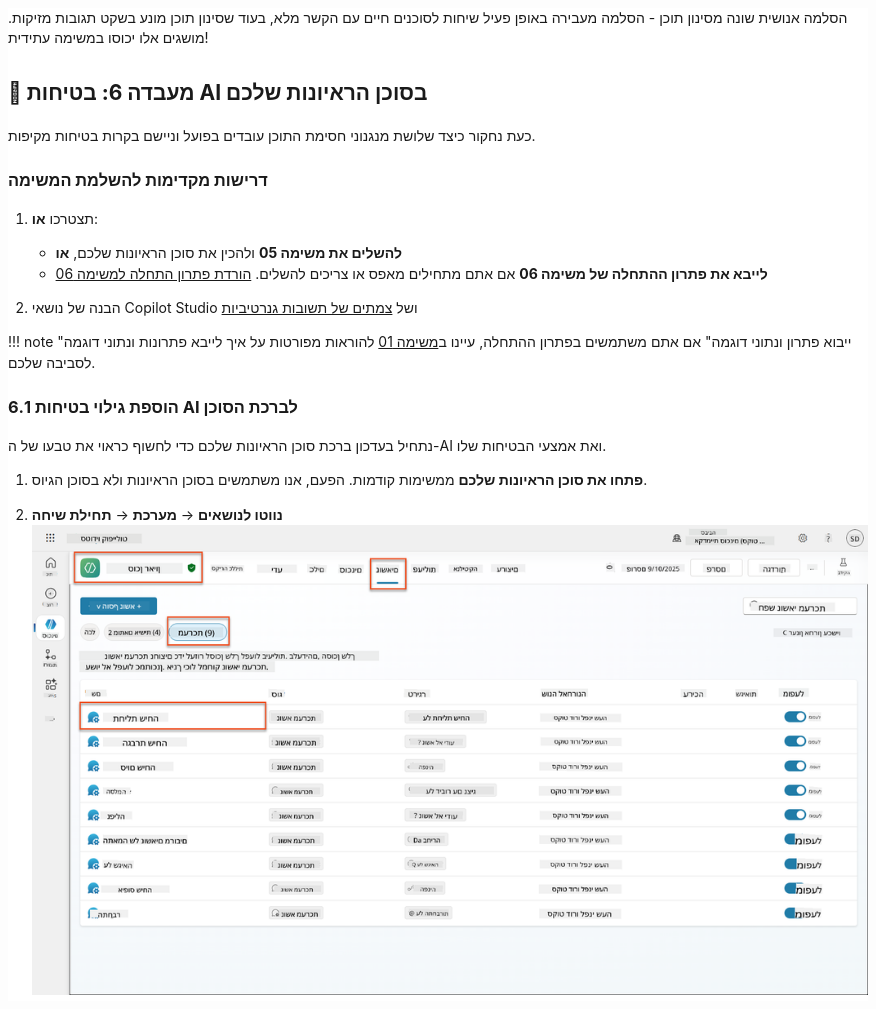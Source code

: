 הסלמה אנושית שונה מסינון תוכן - הסלמה מעבירה באופן פעיל שיחות לסוכנים חיים עם הקשר מלא, בעוד שסינון תוכן מונע בשקט תגובות מזיקות. מושגים אלו יכוסו במשימה עתידית!

## 🧪 מעבדה 6: בטיחות AI בסוכן הראיונות שלכם

כעת נחקור כיצד שלושת מנגנוני חסימת התוכן עובדים בפועל וניישם בקרות בטיחות מקיפות.

### דרישות מקדימות להשלמת המשימה

1. תצטרכו **או**:

    - **להשלים את משימה 05** ולהכין את סוכן הראיונות שלכם, **או**
    - **לייבא את פתרון ההתחלה של משימה 06** אם אתם מתחילים מאפס או צריכים להשלים. [הורדת פתרון התחלה למשימה 06](https://aka.ms/agent-academy)

1. הבנה של נושאי Copilot Studio ושל [צמתים של תשובות גנרטיביות](https://learn.microsoft.com/microsoft-copilot-studio/nlu-boost-node?WT.mc_id=power-182762-scottdurow)

!!! note "ייבוא פתרון ונתוני דוגמה"
    אם אתם משתמשים בפתרון ההתחלה, עיינו ב[משימה 01](../01-get-started/README.md) להוראות מפורטות על איך לייבא פתרונות ונתוני דוגמה לסביבה שלכם.

### 6.1 הוספת גילוי בטיחות AI לברכת הסוכן

נתחיל בעדכון ברכת סוכן הראיונות שלכם כדי לחשוף כראוי את טבעו של ה-AI ואת אמצעי הבטיחות שלו.

1. **פתחו את סוכן הראיונות שלכם** ממשימות קודמות. הפעם, אנו משתמשים בסוכן הראיונות ולא בסוכן הגיוס.

1. **נווטו לנושאים** → **מערכת** → **תחילת שיחה**  
    ![בחרו נושא תחילת שיחה](../../../../../translated_images/6-system-topics.3f9cd770a1e188f60569a3dd89aa63217fbd111c1711ee8141f781693b1871ff.he.png)
